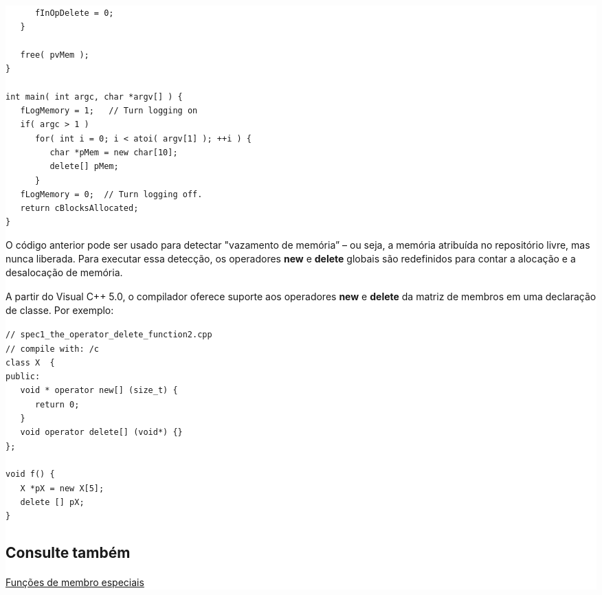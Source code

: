 ```  
      fInOpDelete = 0;  
   }  
  
   free( pvMem );  
}  
  
int main( int argc, char *argv[] ) {  
   fLogMemory = 1;   // Turn logging on  
   if( argc > 1 )  
      for( int i = 0; i < atoi( argv[1] ); ++i ) {  
         char *pMem = new char[10];  
         delete[] pMem;  
      }  
   fLogMemory = 0;  // Turn logging off.  
   return cBlocksAllocated;  
}  
```  
  
 O código anterior pode ser usado para detectar "vazamento de memória” – ou seja, a memória atribuída no repositório livre, mas nunca liberada.  Para executar essa detecção, os operadores **new** e **delete** globais são redefinidos para contar a alocação e a desalocação de memória.  
  
 A partir do Visual C\+\+ 5.0, o compilador oferece suporte aos operadores **new** e **delete** da matriz de membros em uma declaração de classe.  Por exemplo:  
  
```  
// spec1_the_operator_delete_function2.cpp  
// compile with: /c  
class X  {  
public:  
   void * operator new[] (size_t) {  
      return 0;  
   }  
   void operator delete[] (void*) {}  
};  
  
void f() {  
   X *pX = new X[5];  
   delete [] pX;  
}  
```  
  
## Consulte também  
 [Funções de membro especiais](../misc/special-member-functions-cpp.md)